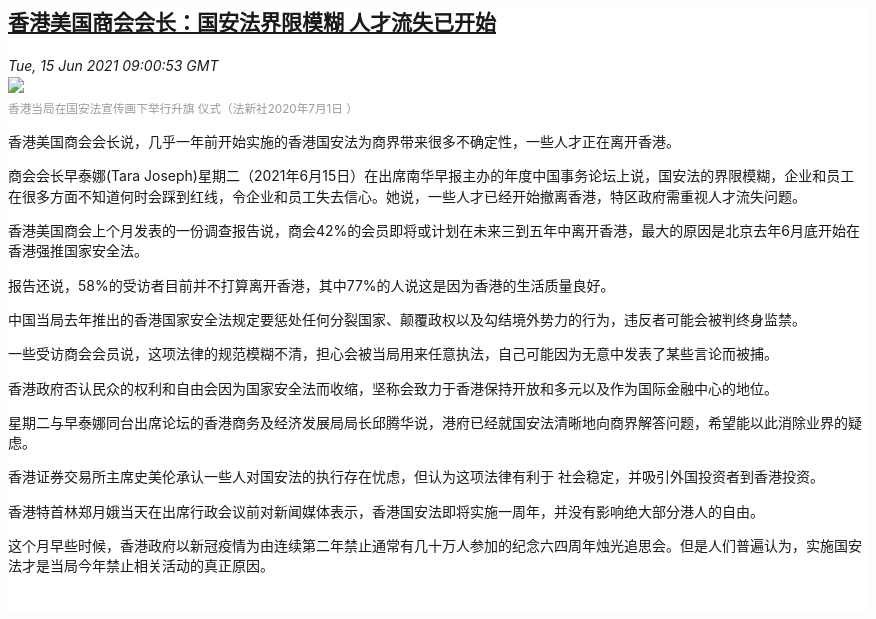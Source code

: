 
[香港美国商会会长：国安法界限模糊 人才流失已开始](https://www.voachinese.com/a/us-businesses-hongkong-national-security-law-20210615/5929305.html)
------

<div><i>Tue, 15 Jun 2021 09:00:53 GMT</i></div><img src="https://images.weserv.nl?url=gdb.voanews.com/82544749-CA44-4112-8CCB-B490ED0040BB_cx0_cy4_cw0_r1_s_w900.jpg" width="100%"><div><small style="color: #999;">香港当局在国安法宣传画下举行升旗 仪式（法新社2020年7月1日 ）</small></div><p>香港美国商会会长说，几乎一年前开始实施的香港国安法为商界带来很多不确定性，一些人才正在离开香港。</p><p>商会会长早泰娜(Tara Joseph)星期二（2021年6月15日）在出席南华早报主办的年度中国事务论坛上说，国安法的界限模糊，企业和员工在很多方面不知道何时会踩到红线，令企业和员工失去信心。她说，一些人才已经开始撤离香港，特区政府需重视人才流失问题。</p><p>香港美国商会上个月发表的一份调查报告说，商会42%的会员即将或计划在未来三到五年中离开香港，最大的原因是北京去年6月底开始在香港强推国家安全法。</p><p>报告还说，58%的受访者目前并不打算离开香港，其中77%的人说这是因为香港的生活质量良好。</p><p>中国当局去年推出的香港国家安全法规定要惩处任何分裂国家、颠覆政权以及勾结境外势力的行为，违反者可能会被判终身监禁。</p><p>一些受访商会会员说，这项法律的规范模糊不清，担心会被当局用来任意执法，自己可能因为无意中发表了某些言论而被捕。</p><p>香港政府否认民众的权利和自由会因为国家安全法而收缩，坚称会致力于香港保持开放和多元以及作为国际金融中心的地位。</p><p>星期二与早泰娜同台出席论坛的香港商务及经济发展局局长邱腾华说，港府已经就国安法清晰地向商界解答问题，希望能以此消除业界的疑虑。</p><p>香港证券交易所主席史美伦承认一些人对国安法的执行存在忧虑，但认为这项法律有利于 社会稳定，并吸引外国投资者到香港投资。</p><p>香港特首林郑月娥当天在出席行政会议前对新闻媒体表示，香港国安法即将实施一周年，并没有影响绝大部分港人的自由。</p><p>这个月早些时候，香港政府以新冠疫情为由连续第二年禁止通常有几十万人参加的纪念六四周年烛光追思会。但是人们普遍认为，实施国安法才是当局今年禁止相关活动的真正原因。</p><p> </p>
